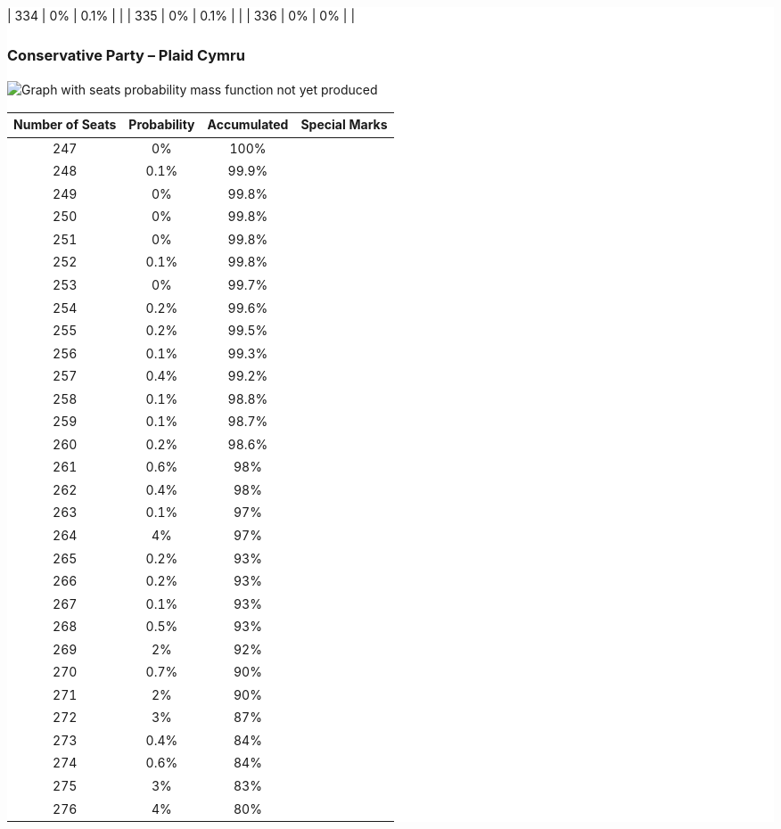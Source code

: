 | 334 | 0% | 0.1% |  |
| 335 | 0% | 0.1% |  |
| 336 | 0% | 0% |  |

### Conservative Party – Plaid Cymru

![Graph with seats probability mass function not yet produced](2019-01-18-ICMResearch-coalitions-seats-pmf-con–pc.png "Seats Probability Mass Function")

| Number of Seats | Probability | Accumulated | Special Marks |
|:---------------:|:-----------:|:-----------:|:-------------:|
| 247 | 0% | 100% |  |
| 248 | 0.1% | 99.9% |  |
| 249 | 0% | 99.8% |  |
| 250 | 0% | 99.8% |  |
| 251 | 0% | 99.8% |  |
| 252 | 0.1% | 99.8% |  |
| 253 | 0% | 99.7% |  |
| 254 | 0.2% | 99.6% |  |
| 255 | 0.2% | 99.5% |  |
| 256 | 0.1% | 99.3% |  |
| 257 | 0.4% | 99.2% |  |
| 258 | 0.1% | 98.8% |  |
| 259 | 0.1% | 98.7% |  |
| 260 | 0.2% | 98.6% |  |
| 261 | 0.6% | 98% |  |
| 262 | 0.4% | 98% |  |
| 263 | 0.1% | 97% |  |
| 264 | 4% | 97% |  |
| 265 | 0.2% | 93% |  |
| 266 | 0.2% | 93% |  |
| 267 | 0.1% | 93% |  |
| 268 | 0.5% | 93% |  |
| 269 | 2% | 92% |  |
| 270 | 0.7% | 90% |  |
| 271 | 2% | 90% |  |
| 272 | 3% | 87% |  |
| 273 | 0.4% | 84% |  |
| 274 | 0.6% | 84% |  |
| 275 | 3% | 83% |  |
| 276 | 4% | 80% |  |